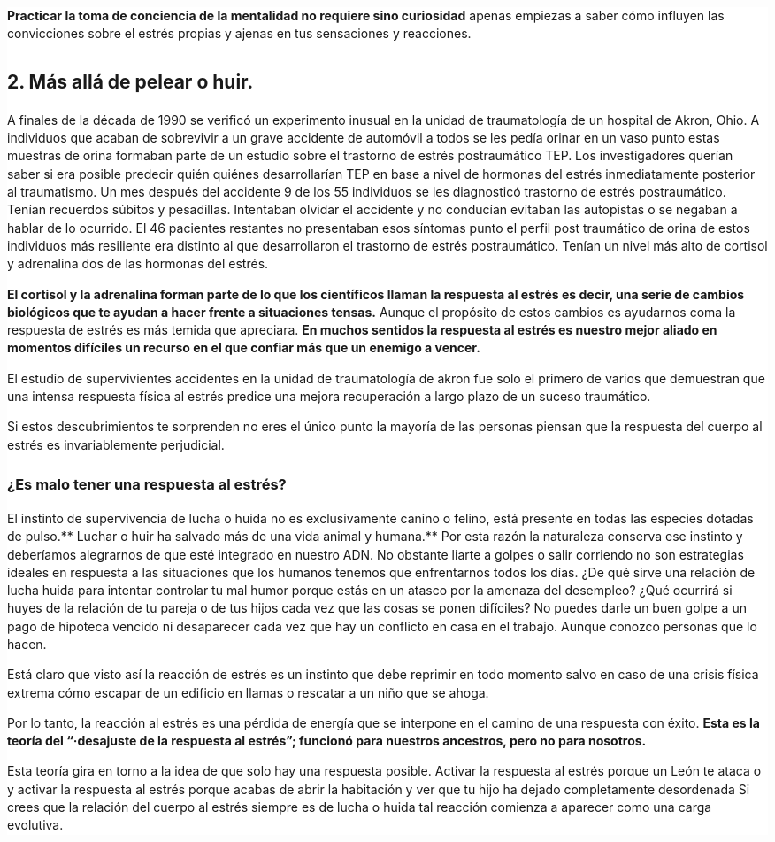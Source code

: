 **Practicar la toma de conciencia de la mentalidad no requiere sino curiosidad** apenas empiezas a saber cómo influyen las convicciones sobre el estrés propias y ajenas en tus sensaciones y reacciones.

## 2. Más allá de pelear o huir.

A finales de la década de 1990 se verificó un experimento inusual en la unidad de traumatología de un hospital de Akron, Ohio. A individuos que acaban de sobrevivir a un grave accidente de automóvil a todos se les pedía orinar en un vaso punto estas muestras de orina formaban parte de un estudio sobre el trastorno de estrés postraumático TEP. Los investigadores querían saber si era posible predecir quién quiénes desarrollarían TEP en base a nivel de hormonas del estrés inmediatamente posterior al traumatismo. Un mes después del accidente 9 de los 55 individuos se les diagnosticó trastorno de estrés postraumático. Tenían recuerdos súbitos y pesadillas. Intentaban olvidar el accidente y no conducían evitaban las autopistas o se negaban a hablar de lo ocurrido. El 46 pacientes restantes no presentaban esos síntomas punto el perfil  post traumático de orina de estos individuos más resiliente era distinto al que desarrollaron el trastorno de estrés postraumático. Tenían un nivel más alto de cortisol y adrenalina dos de las hormonas del estrés.

**El cortisol y la adrenalina forman parte de lo que los científicos llaman la respuesta al estrés es decir, una serie de cambios biológicos que te ayudan a hacer frente a situaciones tensas.** Aunque el propósito de estos cambios es ayudarnos coma la respuesta de estrés es más temida que apreciara. **En muchos sentidos la respuesta al estrés es nuestro mejor aliado en momentos difíciles un recurso en el que confiar más que un enemigo a vencer.**

El estudio de supervivientes accidentes en la unidad de traumatología de akron fue solo el primero de varios que demuestran que una intensa respuesta física al estrés predice una mejora recuperación a largo plazo de un suceso traumático.

Si estos descubrimientos te sorprenden no eres el único punto la mayoría de las personas piensan que la respuesta del cuerpo al estrés es invariablemente perjudicial.

### ¿Es malo tener una respuesta al estrés?

El instinto de supervivencia de lucha o huida no es exclusivamente canino o felino, está presente en todas las especies dotadas de pulso.** Luchar o huir ha salvado más de una vida animal y humana.** Por esta razón la naturaleza conserva ese instinto y deberíamos alegrarnos de que esté integrado en nuestro ADN. No obstante liarte a golpes o salir corriendo no son estrategias ideales en respuesta a las situaciones que los humanos tenemos que enfrentarnos todos los días. ¿De qué sirve una relación de lucha huida para intentar controlar tu mal humor porque estás en un atasco por la amenaza del desempleo? ¿Qué ocurrirá si huyes de la relación de tu pareja o de tus hijos cada vez que las cosas se ponen difíciles? No puedes darle un buen golpe a un pago de hipoteca vencido ni desaparecer cada vez que hay un conflicto en casa en el trabajo. Aunque conozco personas que lo hacen.

Está claro que visto así la reacción de estrés es un instinto que debe reprimir en todo momento salvo en caso de una crisis física extrema cómo escapar de un edificio en llamas o rescatar a un niño que se ahoga.

Por lo tanto, la reacción al estrés es una pérdida de energía que se interpone en el camino de una respuesta con éxito. **Esta es la teoría del “·desajuste de la respuesta al estrés”; funcionó para nuestros ancestros, pero no para nosotros.**

Esta teoría gira en torno a la idea de que solo hay una respuesta posible. Activar la respuesta al estrés porque un León te ataca o y activar la respuesta al estrés porque acabas de abrir la habitación y ver que tu hijo ha dejado completamente desordenada Si crees que la relación del cuerpo al estrés siempre es de lucha o huida tal reacción comienza a aparecer como una carga evolutiva.
